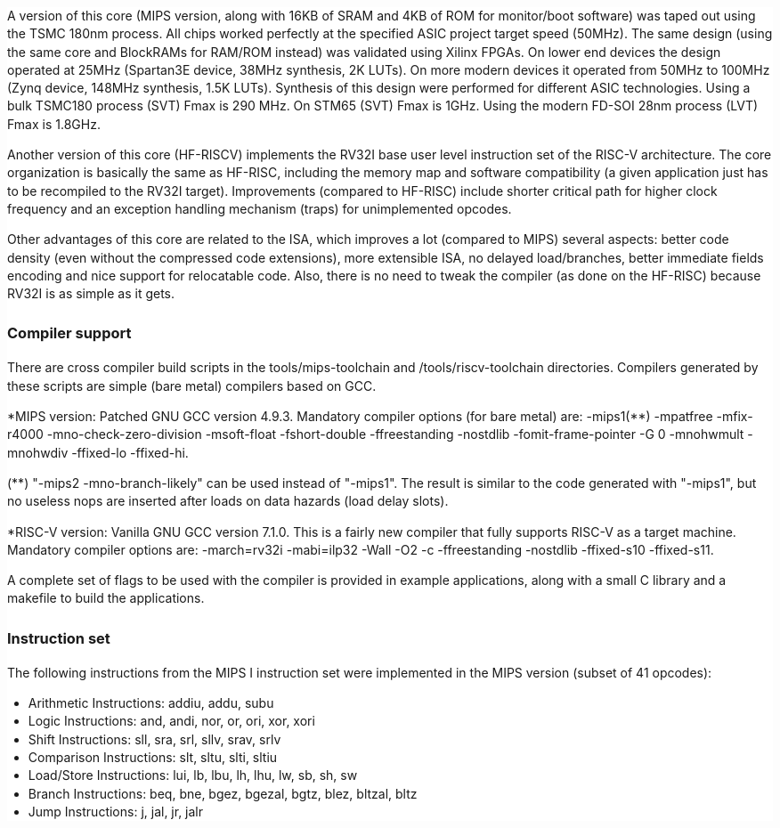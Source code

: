 A version of this core (MIPS version, along with 16KB of SRAM and 4KB of ROM for monitor/boot software) was taped out using the TSMC 180nm process. All chips worked perfectly at the specified ASIC project target speed (50MHz). The same design (using the same core and BlockRAMs for RAM/ROM instead) was validated using Xilinx FPGAs. On lower end devices the design operated at 25MHz (Spartan3E device, 38MHz synthesis, 2K LUTs). On more modern devices it operated from 50MHz to 100MHz (Zynq device, 148MHz synthesis, 1.5K LUTs). Synthesis of this design were performed for different ASIC technologies. Using a bulk TSMC180 process (SVT) Fmax is 290 MHz. On STM65 (SVT) Fmax is 1GHz. Using the modern FD-SOI 28nm process (LVT) Fmax is 1.8GHz.

Another version of this core (HF-RISCV) implements the RV32I base user level instruction set of the RISC-V architecture. The core organization is basically the same as HF-RISC, including the memory map and software compatibility (a given application just has to be recompiled to the RV32I target). Improvements (compared to HF-RISC) include shorter critical path for higher clock frequency and an exception handling mechanism (traps) for unimplemented opcodes.

Other advantages of this core are related to the ISA, which improves a lot (compared to MIPS) several aspects: better code density (even without the compressed code extensions), more extensible ISA, no delayed load/branches, better immediate fields encoding and nice support for relocatable code. Also, there is no need to tweak the compiler (as done on the HF-RISC) because RV32I is as simple as it gets.


### Compiler support

There are cross compiler build scripts in the tools/mips-toolchain and /tools/riscv-toolchain directories. Compilers generated by these scripts are simple (bare metal) compilers based on GCC.

*MIPS version:
Patched GNU GCC version 4.9.3. Mandatory compiler options (for bare metal) are: -mips1(**) -mpatfree -mfix-r4000 -mno-check-zero-division -msoft-float -fshort-double -ffreestanding -nostdlib -fomit-frame-pointer -G 0 -mnohwmult -mnohwdiv -ffixed-lo -ffixed-hi.

(**) "-mips2 -mno-branch-likely" can be used instead of "-mips1". The result is similar to the code generated with "-mips1", but no useless nops are inserted after loads on data hazards (load delay slots).

*RISC-V version:
Vanilla GNU GCC version 7.1.0. This is a fairly new compiler that fully supports RISC-V as a target machine. Mandatory compiler options are: -march=rv32i -mabi=ilp32 -Wall -O2 -c -ffreestanding -nostdlib -ffixed-s10 -ffixed-s11.

A complete set of flags to be used with the compiler is provided in example applications, along with a small C library and a makefile to build the applications.

### Instruction set

The following instructions from the MIPS I instruction set were implemented in the MIPS version (subset of 41 opcodes):

- Arithmetic Instructions: addiu, addu, subu
- Logic Instructions: and, andi, nor, or, ori, xor, xori
- Shift Instructions: sll, sra, srl, sllv, srav, srlv
- Comparison Instructions: slt, sltu, slti, sltiu
- Load/Store Instructions: lui, lb, lbu, lh, lhu, lw, sb, sh, sw
- Branch Instructions: beq, bne, bgez, bgezal, bgtz, blez, bltzal, bltz
- Jump Instructions: j, jal, jr, jalr
